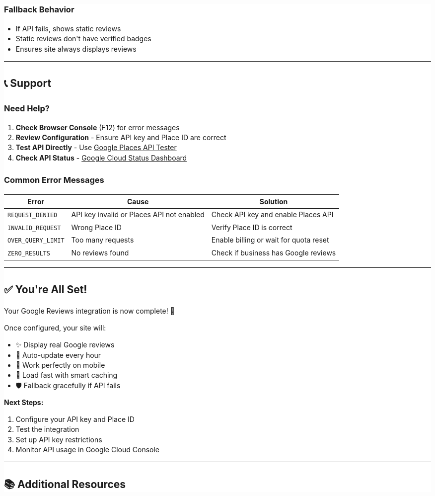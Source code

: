 ### Fallback Behavior
- If API fails, shows static reviews
- Static reviews don't have verified badges
- Ensures site always displays reviews

---

## 📞 Support

### Need Help?

1. **Check Browser Console** (F12) for error messages
2. **Review Configuration** - Ensure API key and Place ID are correct
3. **Test API Directly** - Use [Google Places API Tester](https://developers.google.com/maps/documentation/places/web-service/details)
4. **Check API Status** - [Google Cloud Status Dashboard](https://status.cloud.google.com/)

### Common Error Messages

| Error | Cause | Solution |
|-------|-------|----------|
| `REQUEST_DENIED` | API key invalid or Places API not enabled | Check API key and enable Places API |
| `INVALID_REQUEST` | Wrong Place ID | Verify Place ID is correct |
| `OVER_QUERY_LIMIT` | Too many requests | Enable billing or wait for quota reset |
| `ZERO_RESULTS` | No reviews found | Check if business has Google reviews |

---

## ✅ You're All Set!

Your Google Reviews integration is now complete! 🎉

Once configured, your site will:
- ✨ Display real Google reviews
- 🔄 Auto-update every hour
- 📱 Work perfectly on mobile
- 🚀 Load fast with smart caching
- 🛡️ Fallback gracefully if API fails

**Next Steps:**
1. Configure your API key and Place ID
2. Test the integration
3. Set up API key restrictions
4. Monitor API usage in Google Cloud Console

---

## 📚 Additional Resources
